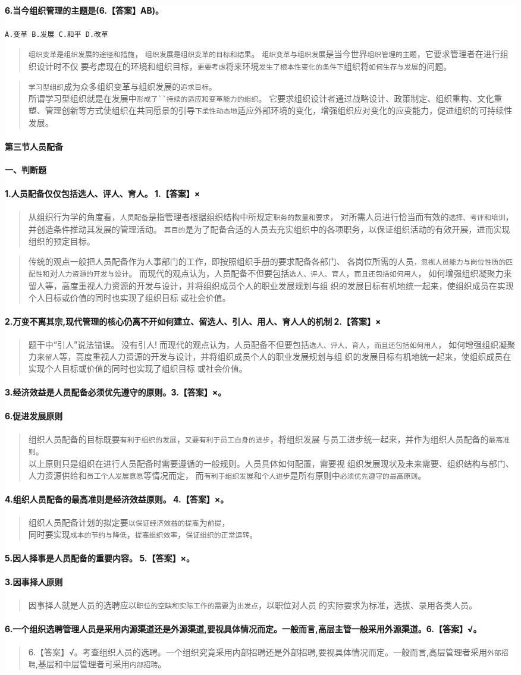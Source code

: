#### 6.当今组织管理的主题是(6.【答案】AB)。
    A.变革 B.发展 C.和平 D.改革
    
>   `组织变革是组织发展的途径和措施`， `组织发展是组织变革的目标和结果`。
`组织变革与组织发展`是当今世界`组织管理的主题`，它要求管理者在进行组织设计时不仅
要考虑现在的环境和组织目标，`更要考虑`将来环境`发生了根本性变化的条件下`组织将`如何生存与发展`的问题。
 
 >   `学习型组织`成为众多组织变革与组织发展的`追求目标`。    
 所谓学习型组织就是在发展中`形成了``持续的适应和变革能力的组织`。
 它要求组织设计者通过战略设计、政策制定、组织重构、文化重塑、管理创新等方式使组织在共同愿景的引导`下柔性动态地`适应外部环境的变化，增强组织应对变化的应变能力，促进组织的可持续性发展。     

#### 第三节人员配备
#### 一、判断题
#### 1.人员配备仅仅包括选人、评人、育人。  1.【答案】×
>   从组织行为学的角度看，`人员配备`是指管理者根据组织结构中所规定`职务的数量和要求`，
对所需人员进行恰当而有效的`选择、考评和培训`，并创造条件推动其发展的管理活动。
`其目的`是为了配备合适的人员去充实组织中的各项职务，以保证组织活动的有效开展，进而实现
组织的预定目标。

>   传统的观点一般把人员配备作为人事部门的工作，即按照组织手册的要求配备各部门、
各岗位所需的人员`，忽视人员能力与岗位性质的匹配性和`对`人力资源的开发与设计`。
而现代的观点认为，人员配备不但要包括`选人、评人、育人`，`而且还包括如何用人`，
如何增强组织凝聚力来留人等，高度重视人力资源的开发与设计，并将组织成员个人的职业发展规划与组
织的发展目标有机地统一起来，使组织成员在实现个人目标或价值的同时也实现了组织目标
或社会价值。

#### 2.万变不离其宗,现代管理的核心仍离不开如何建立、留选人、引人、用人、育人人的机制  2.【答案】×
>   题干中“引人”说法错误。  没有引人!
>   而现代的观点认为，人员配备不但要包括`选人、评人、育人`，`而且还包括如何用人`，
如何增强组织凝聚力来`留人`等，高度重视人力资源的开发与设计，并将组织成员个人的职业发展规划与组
织的发展目标有机地统一起来，使组织成员在实现个人目标或价值的同时也实现了组织目标
或社会价值。

#### 3.经济效益是人员配备必须优先遵守的原则。3.【答案】×。
#### 6.促进发展原则
>   组织人员配备的目标既要`有利于组织的发展`，`又要有利于员工自身的进步`，将组织发展
与员工进步统一起来，并作为组织人员配备的`最高准则`。     
以上原则只是组织在进行人员配备时需要遵循的一般规则。人员具体如何配置，需要视
组织发展现状及未来需要、组织结构与部门、人力资源供给和`员工个人发展意愿`等情况而定，
而`有利于组织发展`和`个人进步`是所有原则中`必须优先遵守的最高原则`。

#### 4.组织人员配备的最高准则是经济效益原则。 4.【答案】×。
>   组织人员配备计划的拟定要`以保证经济效益的提高`为`前提`，     
同时要实现`成本的节约与降低`，`提高组织效率`，`保证组织的正常运转`。

#### 5.因人择事是人员配备的重要内容。 5.【答案】×。
#### 3.因事择人原则
>   因事择人就是人员的选聘应以`职位的空缺和实际工作的需要`为`出发点`，以职位对人员
的实际要求为标准，选拔、录用各类人员。

#### 6.一个组织选聘管理人员是采用内源渠道还是外源渠道,要视具体情况而定。一般而言,高层主管一般采用外源渠道。6.【答案】√。
>   6.【答案】√。考查组织人员的选聘。一个组织究竟采用内部招聘还是外部招聘,要视具体情况而定。一般而言,高层管理者采用`外部招聘`,基层和中层管理者可采用`内部招聘`。
